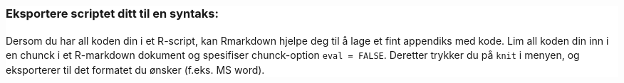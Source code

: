 

### Eksportere scriptet ditt til en syntaks:

Dersom du har all koden din i et R-script, kan Rmarkdown hjelpe deg til å lage et fint appendiks med kode. Lim all koden din inn i en chunck i et R-markdown dokument og spesifiser chunck-option `eval = FALSE`. Deretter trykker du på `knit` i menyen, og eksporterer til det formatet du ønsker (f.eks. MS word).








